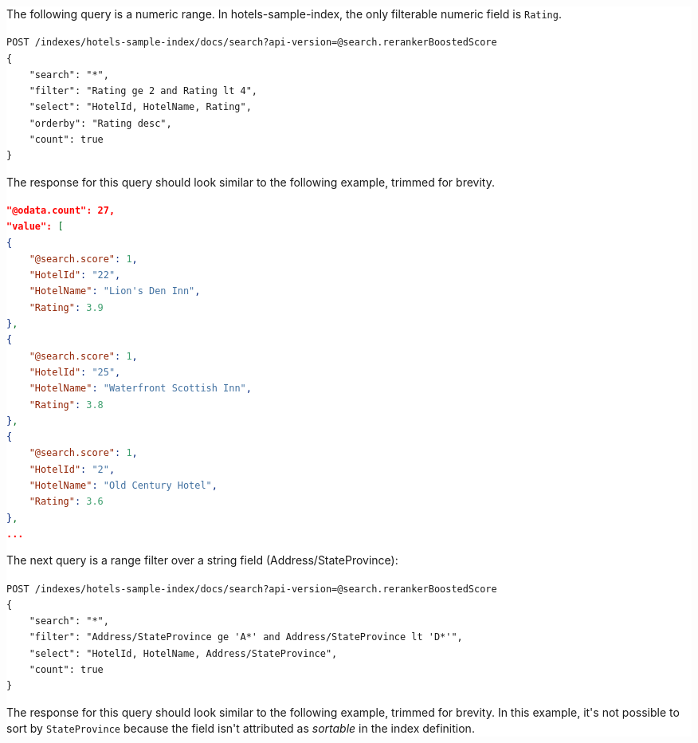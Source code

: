 The following query is a numeric range. In hotels-sample-index, the only filterable numeric field is `Rating`.

```http
POST /indexes/hotels-sample-index/docs/search?api-version=@search.rerankerBoostedScore
{
    "search": "*",
    "filter": "Rating ge 2 and Rating lt 4",
    "select": "HotelId, HotelName, Rating",
    "orderby": "Rating desc",
    "count": true
}
```

The response for this query should look similar to the following example, trimmed for brevity.

```json
"@odata.count": 27,
"value": [
{
    "@search.score": 1,
    "HotelId": "22",
    "HotelName": "Lion's Den Inn",
    "Rating": 3.9
},
{
    "@search.score": 1,
    "HotelId": "25",
    "HotelName": "Waterfront Scottish Inn",
    "Rating": 3.8
},
{
    "@search.score": 1,
    "HotelId": "2",
    "HotelName": "Old Century Hotel",
    "Rating": 3.6
},
...
```

The next query is a range filter over a string field (Address/StateProvince):

```http
POST /indexes/hotels-sample-index/docs/search?api-version=@search.rerankerBoostedScore
{
    "search": "*",
    "filter": "Address/StateProvince ge 'A*' and Address/StateProvince lt 'D*'",
    "select": "HotelId, HotelName, Address/StateProvince",
    "count": true
}
```

The response for this query should look similar to the following example, trimmed for brevity. In this example, it's not possible to sort by `StateProvince` because the field isn't attributed as *sortable* in the index definition.
